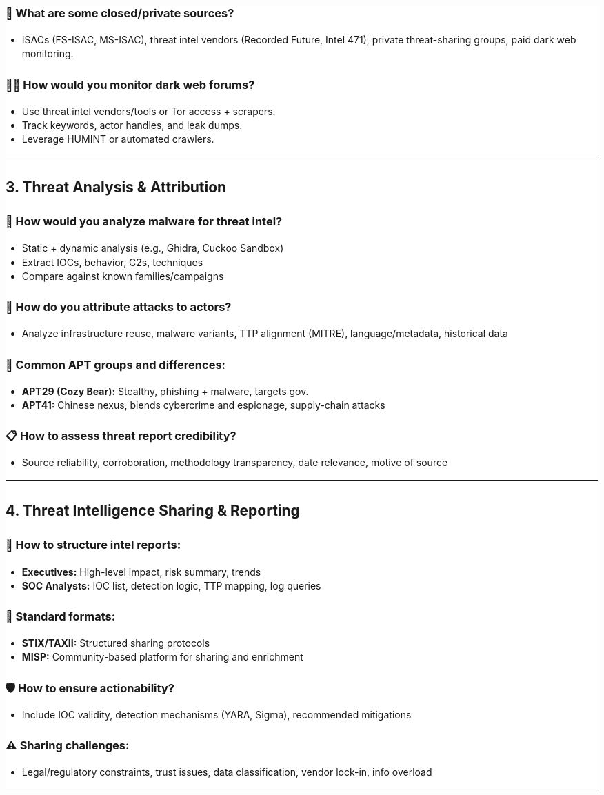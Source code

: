 ### 🔐 What are some closed/private sources?
- ISACs (FS-ISAC, MS-ISAC), threat intel vendors (Recorded Future, Intel 471), private threat-sharing groups, paid dark web monitoring.

### 🕵️‍♂️ How would you monitor dark web forums?
- Use threat intel vendors/tools or Tor access + scrapers.
- Track keywords, actor handles, and leak dumps.
- Leverage HUMINT or automated crawlers.

---

## 3. Threat Analysis & Attribution

### 🧪 How would you analyze malware for threat intel?
- Static + dynamic analysis (e.g., Ghidra, Cuckoo Sandbox)
- Extract IOCs, behavior, C2s, techniques
- Compare against known families/campaigns

### 🎯 How do you attribute attacks to actors?
- Analyze infrastructure reuse, malware variants, TTP alignment (MITRE), language/metadata, historical data

### 🧨 Common APT groups and differences:
- **APT29 (Cozy Bear):** Stealthy, phishing + malware, targets gov.
- **APT41:** Chinese nexus, blends cybercrime and espionage, supply-chain attacks

### 📋 How to assess threat report credibility?
- Source reliability, corroboration, methodology transparency, date relevance, motive of source

---

## 4. Threat Intelligence Sharing & Reporting

### 🧾 How to structure intel reports:
- **Executives:** High-level impact, risk summary, trends
- **SOC Analysts:** IOC list, detection logic, TTP mapping, log queries

### 🔄 Standard formats:
- **STIX/TAXII:** Structured sharing protocols
- **MISP:** Community-based platform for sharing and enrichment

### 🛡 How to ensure actionability?
- Include IOC validity, detection mechanisms (YARA, Sigma), recommended mitigations

### ⚠️ Sharing challenges:
- Legal/regulatory constraints, trust issues, data classification, vendor lock-in, info overload

---

